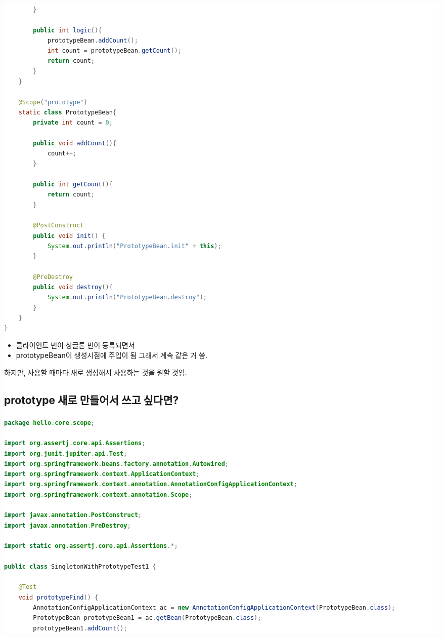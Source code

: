 ```java
        }

        public int logic(){
            prototypeBean.addCount();
            int count = prototypeBean.getCount();
            return count;
        }
    }

    @Scope("prototype")
    static class PrototypeBean{
        private int count = 0;

        public void addCount(){
            count++;
        }

        public int getCount(){
            return count;
        }

        @PostConstruct
        public void init() {
            System.out.println("PrototypeBean.init" + this);
        }

        @PreDestroy
        public void destroy(){
            System.out.println("PrototypeBean.destroy");
        }
    }
}
```

- 클라이언트 빈이 싱글톤 빈이 등록되면서
- prototypeBean이 생성시점에 주입이 됨 그래서 계속 같은 거 씀.

하지만, 사용할 때마다 새로 생성해서 사용하는 것을 원할 것임.

## prototype 새로 만들어서 쓰고 싶다면?

```java
package hello.core.scope;

import org.assertj.core.api.Assertions;
import org.junit.jupiter.api.Test;
import org.springframework.beans.factory.annotation.Autowired;
import org.springframework.context.ApplicationContext;
import org.springframework.context.annotation.AnnotationConfigApplicationContext;
import org.springframework.context.annotation.Scope;

import javax.annotation.PostConstruct;
import javax.annotation.PreDestroy;

import static org.assertj.core.api.Assertions.*;

public class SingletonWithPrototypeTest1 {

    @Test
    void prototypeFind() {
        AnnotationConfigApplicationContext ac = new AnnotationConfigApplicationContext(PrototypeBean.class);
        PrototypeBean prototypeBean1 = ac.getBean(PrototypeBean.class);
        prototypeBean1.addCount();
```